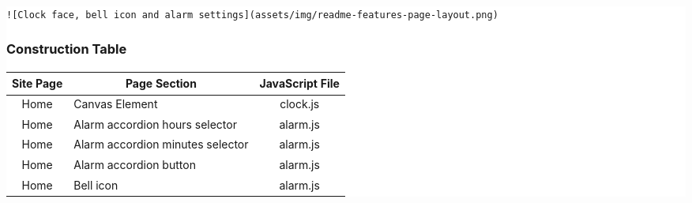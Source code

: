     ![Clock face, bell icon and alarm settings](assets/img/readme-features-page-layout.png)


### Construction Table ###


| Site Page | Page Section | JavaScript File |
| :---: | --- | :---: |
| Home | Canvas Element | clock.js |
| Home | Alarm accordion hours selector | alarm.js |
| Home | Alarm accordion minutes selector | alarm.js |
| Home | Alarm accordion button | alarm.js |
| Home | Bell icon | alarm.js |

